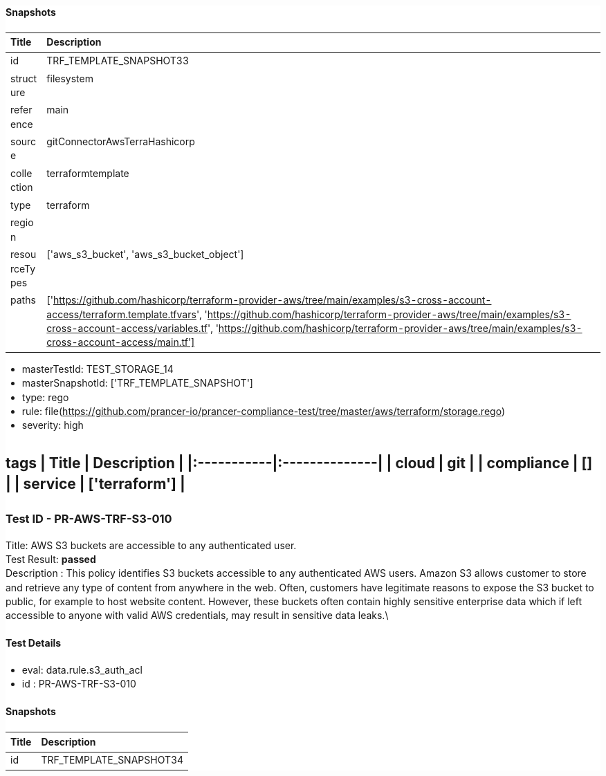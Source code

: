 #### Snapshots
| Title         | Description                                                                                                                                                                                                                                                                                                                                           |
|:--------------|:------------------------------------------------------------------------------------------------------------------------------------------------------------------------------------------------------------------------------------------------------------------------------------------------------------------------------------------------------|
| id            | TRF_TEMPLATE_SNAPSHOT33                                                                                                                                                                                                                                                                                                                               |
| structure     | filesystem                                                                                                                                                                                                                                                                                                                                            |
| reference     | main                                                                                                                                                                                                                                                                                                                                                  |
| source        | gitConnectorAwsTerraHashicorp                                                                                                                                                                                                                                                                                                                         |
| collection    | terraformtemplate                                                                                                                                                                                                                                                                                                                                     |
| type          | terraform                                                                                                                                                                                                                                                                                                                                             |
| region        |                                                                                                                                                                                                                                                                                                                                                       |
| resourceTypes | ['aws_s3_bucket', 'aws_s3_bucket_object']                                                                                                                                                                                                                                                                                                             |
| paths         | ['https://github.com/hashicorp/terraform-provider-aws/tree/main/examples/s3-cross-account-access/terraform.template.tfvars', 'https://github.com/hashicorp/terraform-provider-aws/tree/main/examples/s3-cross-account-access/variables.tf', 'https://github.com/hashicorp/terraform-provider-aws/tree/main/examples/s3-cross-account-access/main.tf'] |

- masterTestId: TEST_STORAGE_14
- masterSnapshotId: ['TRF_TEMPLATE_SNAPSHOT']
- type: rego
- rule: file(https://github.com/prancer-io/prancer-compliance-test/tree/master/aws/terraform/storage.rego)
- severity: high

tags
| Title      | Description   |
|:-----------|:--------------|
| cloud      | git           |
| compliance | []            |
| service    | ['terraform'] |
----------------------------------------------------------------


### Test ID - PR-AWS-TRF-S3-010
Title: AWS S3 buckets are accessible to any authenticated user.\
Test Result: **passed**\
Description : This policy identifies S3 buckets accessible to any authenticated AWS users. Amazon S3 allows customer to store and retrieve any type of content from anywhere in the web. Often, customers have legitimate reasons to expose the S3 bucket to public, for example to host website content. However, these buckets often contain highly sensitive enterprise data which if left accessible to anyone with valid AWS credentials, may result in sensitive data leaks.\

#### Test Details
- eval: data.rule.s3_auth_acl
- id : PR-AWS-TRF-S3-010

#### Snapshots
| Title         | Description                                                                                                                                                                                                              |
|:--------------|:-------------------------------------------------------------------------------------------------------------------------------------------------------------------------------------------------------------------------|
| id            | TRF_TEMPLATE_SNAPSHOT34                                                                                                                                                                                                  |